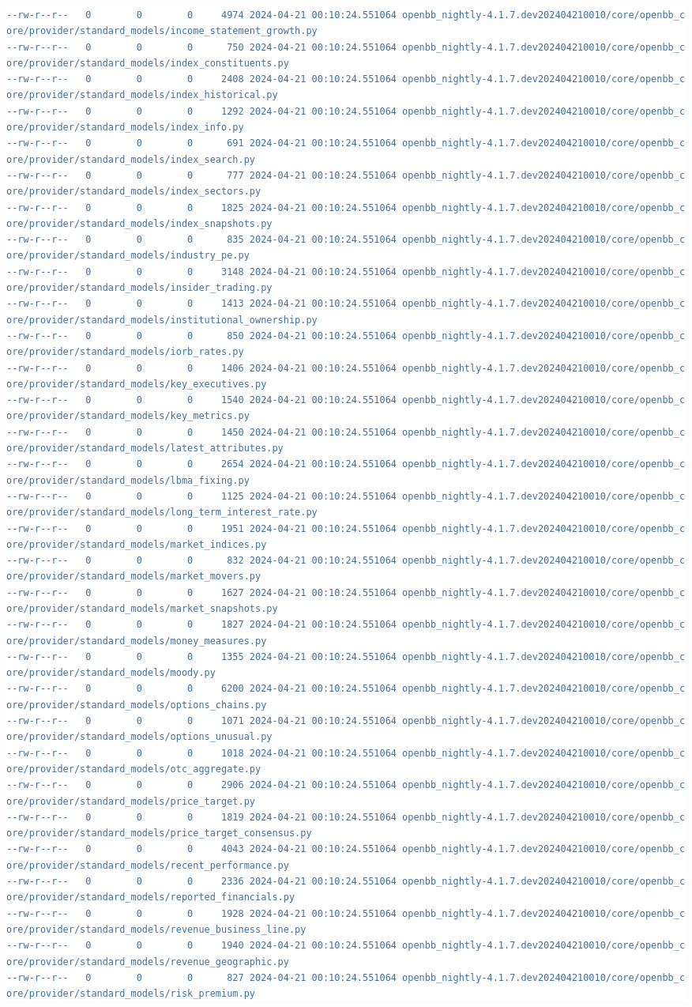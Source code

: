 ```diff
--rw-r--r--   0        0        0     4974 2024-04-21 00:10:24.551064 openbb_nightly-4.1.7.dev202404210010/core/openbb_core/provider/standard_models/income_statement_growth.py
--rw-r--r--   0        0        0      750 2024-04-21 00:10:24.551064 openbb_nightly-4.1.7.dev202404210010/core/openbb_core/provider/standard_models/index_constituents.py
--rw-r--r--   0        0        0     2408 2024-04-21 00:10:24.551064 openbb_nightly-4.1.7.dev202404210010/core/openbb_core/provider/standard_models/index_historical.py
--rw-r--r--   0        0        0     1292 2024-04-21 00:10:24.551064 openbb_nightly-4.1.7.dev202404210010/core/openbb_core/provider/standard_models/index_info.py
--rw-r--r--   0        0        0      691 2024-04-21 00:10:24.551064 openbb_nightly-4.1.7.dev202404210010/core/openbb_core/provider/standard_models/index_search.py
--rw-r--r--   0        0        0      777 2024-04-21 00:10:24.551064 openbb_nightly-4.1.7.dev202404210010/core/openbb_core/provider/standard_models/index_sectors.py
--rw-r--r--   0        0        0     1825 2024-04-21 00:10:24.551064 openbb_nightly-4.1.7.dev202404210010/core/openbb_core/provider/standard_models/index_snapshots.py
--rw-r--r--   0        0        0      835 2024-04-21 00:10:24.551064 openbb_nightly-4.1.7.dev202404210010/core/openbb_core/provider/standard_models/industry_pe.py
--rw-r--r--   0        0        0     3148 2024-04-21 00:10:24.551064 openbb_nightly-4.1.7.dev202404210010/core/openbb_core/provider/standard_models/insider_trading.py
--rw-r--r--   0        0        0     1413 2024-04-21 00:10:24.551064 openbb_nightly-4.1.7.dev202404210010/core/openbb_core/provider/standard_models/institutional_ownership.py
--rw-r--r--   0        0        0      850 2024-04-21 00:10:24.551064 openbb_nightly-4.1.7.dev202404210010/core/openbb_core/provider/standard_models/iorb_rates.py
--rw-r--r--   0        0        0     1406 2024-04-21 00:10:24.551064 openbb_nightly-4.1.7.dev202404210010/core/openbb_core/provider/standard_models/key_executives.py
--rw-r--r--   0        0        0     1540 2024-04-21 00:10:24.551064 openbb_nightly-4.1.7.dev202404210010/core/openbb_core/provider/standard_models/key_metrics.py
--rw-r--r--   0        0        0     1450 2024-04-21 00:10:24.551064 openbb_nightly-4.1.7.dev202404210010/core/openbb_core/provider/standard_models/latest_attributes.py
--rw-r--r--   0        0        0     2654 2024-04-21 00:10:24.551064 openbb_nightly-4.1.7.dev202404210010/core/openbb_core/provider/standard_models/lbma_fixing.py
--rw-r--r--   0        0        0     1125 2024-04-21 00:10:24.551064 openbb_nightly-4.1.7.dev202404210010/core/openbb_core/provider/standard_models/long_term_interest_rate.py
--rw-r--r--   0        0        0     1951 2024-04-21 00:10:24.551064 openbb_nightly-4.1.7.dev202404210010/core/openbb_core/provider/standard_models/market_indices.py
--rw-r--r--   0        0        0      832 2024-04-21 00:10:24.551064 openbb_nightly-4.1.7.dev202404210010/core/openbb_core/provider/standard_models/market_movers.py
--rw-r--r--   0        0        0     1627 2024-04-21 00:10:24.551064 openbb_nightly-4.1.7.dev202404210010/core/openbb_core/provider/standard_models/market_snapshots.py
--rw-r--r--   0        0        0     1827 2024-04-21 00:10:24.551064 openbb_nightly-4.1.7.dev202404210010/core/openbb_core/provider/standard_models/money_measures.py
--rw-r--r--   0        0        0     1355 2024-04-21 00:10:24.551064 openbb_nightly-4.1.7.dev202404210010/core/openbb_core/provider/standard_models/moody.py
--rw-r--r--   0        0        0     6200 2024-04-21 00:10:24.551064 openbb_nightly-4.1.7.dev202404210010/core/openbb_core/provider/standard_models/options_chains.py
--rw-r--r--   0        0        0     1071 2024-04-21 00:10:24.551064 openbb_nightly-4.1.7.dev202404210010/core/openbb_core/provider/standard_models/options_unusual.py
--rw-r--r--   0        0        0     1018 2024-04-21 00:10:24.551064 openbb_nightly-4.1.7.dev202404210010/core/openbb_core/provider/standard_models/otc_aggregate.py
--rw-r--r--   0        0        0     2906 2024-04-21 00:10:24.551064 openbb_nightly-4.1.7.dev202404210010/core/openbb_core/provider/standard_models/price_target.py
--rw-r--r--   0        0        0     1819 2024-04-21 00:10:24.551064 openbb_nightly-4.1.7.dev202404210010/core/openbb_core/provider/standard_models/price_target_consensus.py
--rw-r--r--   0        0        0     4043 2024-04-21 00:10:24.551064 openbb_nightly-4.1.7.dev202404210010/core/openbb_core/provider/standard_models/recent_performance.py
--rw-r--r--   0        0        0     2336 2024-04-21 00:10:24.551064 openbb_nightly-4.1.7.dev202404210010/core/openbb_core/provider/standard_models/reported_financials.py
--rw-r--r--   0        0        0     1928 2024-04-21 00:10:24.551064 openbb_nightly-4.1.7.dev202404210010/core/openbb_core/provider/standard_models/revenue_business_line.py
--rw-r--r--   0        0        0     1940 2024-04-21 00:10:24.551064 openbb_nightly-4.1.7.dev202404210010/core/openbb_core/provider/standard_models/revenue_geographic.py
--rw-r--r--   0        0        0      827 2024-04-21 00:10:24.551064 openbb_nightly-4.1.7.dev202404210010/core/openbb_core/provider/standard_models/risk_premium.py
```